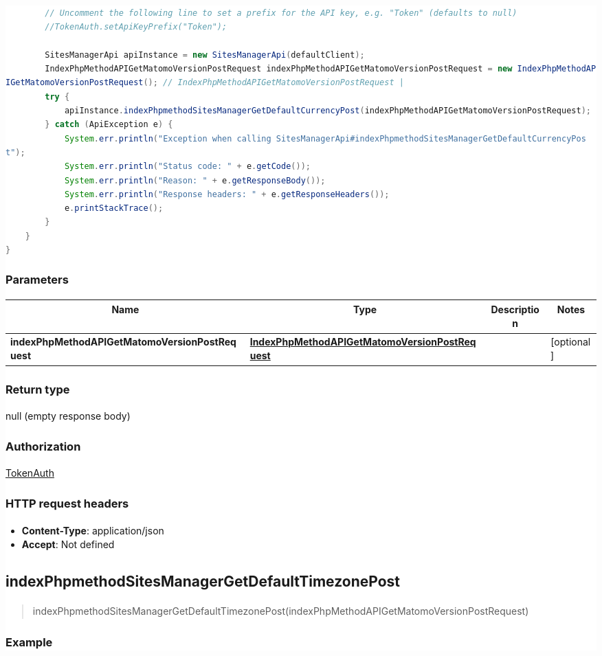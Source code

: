 ```java
        // Uncomment the following line to set a prefix for the API key, e.g. "Token" (defaults to null)
        //TokenAuth.setApiKeyPrefix("Token");

        SitesManagerApi apiInstance = new SitesManagerApi(defaultClient);
        IndexPhpMethodAPIGetMatomoVersionPostRequest indexPhpMethodAPIGetMatomoVersionPostRequest = new IndexPhpMethodAPIGetMatomoVersionPostRequest(); // IndexPhpMethodAPIGetMatomoVersionPostRequest | 
        try {
            apiInstance.indexPhpmethodSitesManagerGetDefaultCurrencyPost(indexPhpMethodAPIGetMatomoVersionPostRequest);
        } catch (ApiException e) {
            System.err.println("Exception when calling SitesManagerApi#indexPhpmethodSitesManagerGetDefaultCurrencyPost");
            System.err.println("Status code: " + e.getCode());
            System.err.println("Reason: " + e.getResponseBody());
            System.err.println("Response headers: " + e.getResponseHeaders());
            e.printStackTrace();
        }
    }
}
```

### Parameters


| Name | Type | Description  | Notes |
|------------- | ------------- | ------------- | -------------|
| **indexPhpMethodAPIGetMatomoVersionPostRequest** | [**IndexPhpMethodAPIGetMatomoVersionPostRequest**](IndexPhpMethodAPIGetMatomoVersionPostRequest.md)|  | [optional] |

### Return type

null (empty response body)

### Authorization

[TokenAuth](../README.md#TokenAuth)

### HTTP request headers

- **Content-Type**: application/json
- **Accept**: Not defined



## indexPhpmethodSitesManagerGetDefaultTimezonePost

> indexPhpmethodSitesManagerGetDefaultTimezonePost(indexPhpMethodAPIGetMatomoVersionPostRequest)



### Example
